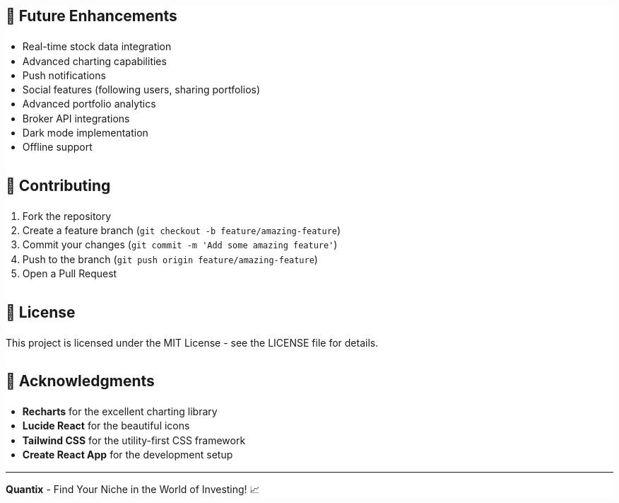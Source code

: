 ## 🔮 Future Enhancements

- Real-time stock data integration
- Advanced charting capabilities
- Push notifications
- Social features (following users, sharing portfolios)
- Advanced portfolio analytics
- Broker API integrations
- Dark mode implementation
- Offline support

## 🤝 Contributing

1. Fork the repository
2. Create a feature branch (`git checkout -b feature/amazing-feature`)
3. Commit your changes (`git commit -m 'Add some amazing feature'`)
4. Push to the branch (`git push origin feature/amazing-feature`)
5. Open a Pull Request

## 📄 License

This project is licensed under the MIT License - see the LICENSE file for details.

## 🙏 Acknowledgments

- **Recharts** for the excellent charting library
- **Lucide React** for the beautiful icons
- **Tailwind CSS** for the utility-first CSS framework
- **Create React App** for the development setup

---

**Quantix** - Find Your Niche in the World of Investing! 📈 
